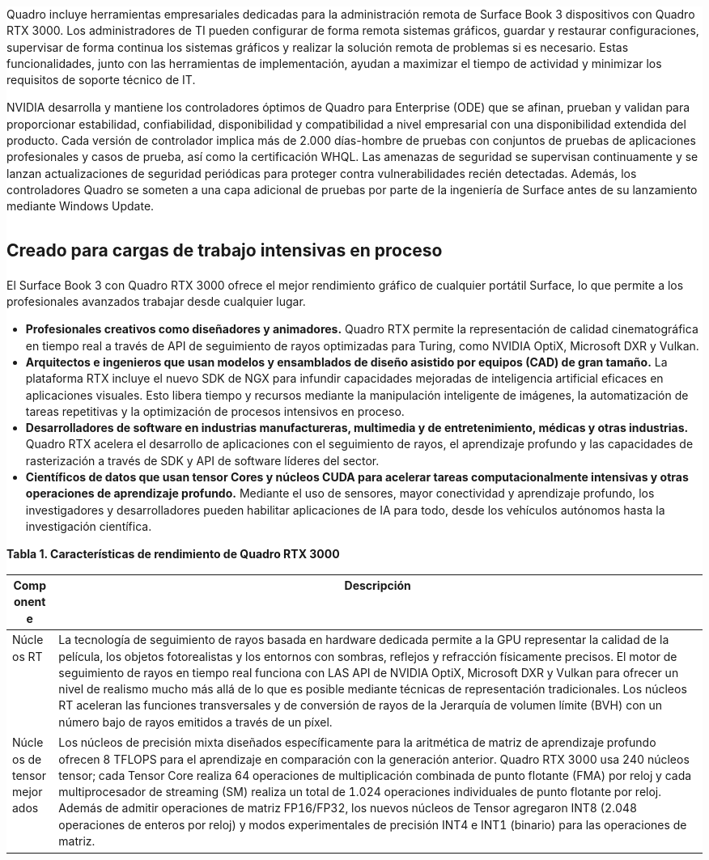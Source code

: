 Quadro incluye herramientas empresariales dedicadas para la administración remota de Surface Book 3 dispositivos con Quadro RTX 3000. Los administradores de TI pueden configurar de forma remota sistemas gráficos, guardar y restaurar configuraciones, supervisar de forma continua los sistemas gráficos y realizar la solución remota de problemas si es necesario. Estas funcionalidades, junto con las herramientas de implementación, ayudan a maximizar el tiempo de actividad y minimizar los requisitos de soporte técnico de IT.
 
NVIDIA desarrolla y mantiene los controladores óptimos de Quadro para Enterprise (ODE) que se afinan, prueban y validan para proporcionar estabilidad, confiabilidad, disponibilidad y compatibilidad a nivel empresarial con una disponibilidad extendida del producto. Cada versión de controlador implica más de 2.000 días-hombre de pruebas con conjuntos de pruebas de aplicaciones profesionales y casos de prueba, así como la certificación WHQL. Las amenazas de seguridad se supervisan continuamente y se lanzan actualizaciones de seguridad periódicas para proteger contra vulnerabilidades recién detectadas. Además, los controladores Quadro se someten a una capa adicional de pruebas por parte de la ingeniería de Surface antes de su lanzamiento mediante Windows Update.
 

## <a name="built-for-compute-intensive-workloads"></a>Creado para cargas de trabajo intensivas en proceso

El Surface Book 3 con Quadro RTX 3000 ofrece el mejor rendimiento gráfico de cualquier portátil Surface, lo que permite a los profesionales avanzados trabajar desde cualquier lugar.
 
- **Profesionales creativos como diseñadores y animadores.** Quadro RTX permite la representación de calidad cinematográfica en tiempo real a través de API de seguimiento de rayos optimizadas para Turing, como NVIDIA OptiX, Microsoft DXR y Vulkan.
- **Arquitectos e ingenieros que usan modelos y ensamblados de diseño asistido por equipos (CAD) de gran tamaño.** La plataforma RTX incluye el nuevo SDK de NGX para infundir capacidades mejoradas de inteligencia artificial eficaces en aplicaciones visuales. Esto libera tiempo y recursos mediante la manipulación inteligente de imágenes, la automatización de tareas repetitivas y la optimización de procesos intensivos en proceso.
- **Desarrolladores de software en industrias manufactureras, multimedia y de entretenimiento, médicas y otras industrias.** Quadro RTX acelera el desarrollo de aplicaciones con el seguimiento de rayos, el aprendizaje profundo y las capacidades de rasterización a través de SDK y API de software líderes del sector.
- **Científicos de datos que usan tensor Cores y núcleos CUDA para acelerar tareas computacionalmente intensivas y otras operaciones de aprendizaje profundo.** Mediante el uso de sensores, mayor conectividad y aprendizaje profundo, los investigadores y desarrolladores pueden habilitar aplicaciones de IA para todo, desde los vehículos autónomos hasta la investigación científica.

 
**Tabla 1. Características de rendimiento de Quadro RTX 3000**

|  Componente                                        |  Descripción                                                                                                                                                                                                                                                                                                                                                                                                                                                                                                                                                               |
| --------------------------------------------------- | ---------------------------------------------------------------------------------------------------------------------------------------------------------------------------------------------------------------------------------------------------------------------------------------------------------------------------------------------------------------------------------------------------------------------------------------------------------------------------------------------------------------------------------------------------------------------------- |
| Núcleos RT                                            | La tecnología de seguimiento de rayos basada en hardware dedicada permite a la GPU representar la calidad de la película, los objetos fotorealistas y los entornos con sombras, reflejos y refracción físicamente precisos.  El motor de seguimiento de rayos en tiempo real funciona con LAS API de NVIDIA OptiX, Microsoft DXR y Vulkan para ofrecer un nivel de realismo mucho más allá de lo que es posible mediante técnicas de representación tradicionales. Los núcleos RT aceleran las funciones transversales y de conversión de rayos de la Jerarquía de volumen límite (BVH) con un número bajo de rayos emitidos a través de un píxel.                                     |
| Núcleos de tensor mejorados                               | Los núcleos de precisión mixta diseñados específicamente para la aritmética de matriz de aprendizaje profundo ofrecen 8 TFLOPS para el aprendizaje en comparación con la generación anterior.  Quadro RTX 3000 usa 240 núcleos tensor; cada Tensor Core realiza 64 operaciones de multiplicación combinada de punto flotante (FMA) por reloj y cada multiprocesador de streaming (SM) realiza un total de 1.024 operaciones individuales de punto flotante por reloj. Además de admitir operaciones de matriz FP16/FP32, los nuevos núcleos de Tensor agregaron INT8 (2.048 operaciones de enteros por reloj) y modos experimentales de precisión INT4 e INT1 (binario) para las operaciones de matriz. |